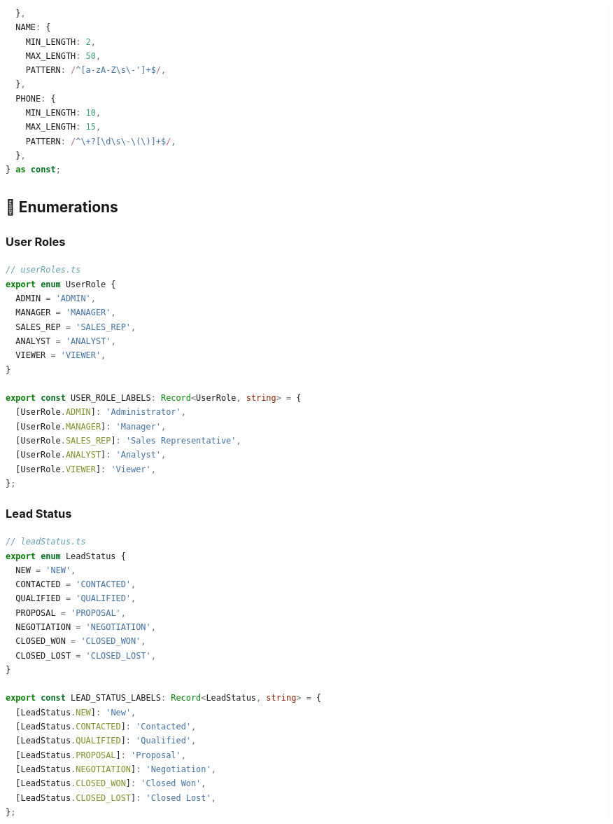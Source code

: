 ```typescript
  },
  NAME: {
    MIN_LENGTH: 2,
    MAX_LENGTH: 50,
    PATTERN: /^[a-zA-Z\s\-']+$/,
  },
  PHONE: {
    MIN_LENGTH: 10,
    MAX_LENGTH: 15,
    PATTERN: /^\+?[\d\s\-\(\)]+$/,
  },
} as const;
```

## 🔧 Enumerations

### User Roles

```typescript
// userRoles.ts
export enum UserRole {
  ADMIN = 'ADMIN',
  MANAGER = 'MANAGER',
  SALES_REP = 'SALES_REP',
  ANALYST = 'ANALYST',
  VIEWER = 'VIEWER',
}

export const USER_ROLE_LABELS: Record<UserRole, string> = {
  [UserRole.ADMIN]: 'Administrator',
  [UserRole.MANAGER]: 'Manager',
  [UserRole.SALES_REP]: 'Sales Representative',
  [UserRole.ANALYST]: 'Analyst',
  [UserRole.VIEWER]: 'Viewer',
};
```

### Lead Status

```typescript
// leadStatus.ts
export enum LeadStatus {
  NEW = 'NEW',
  CONTACTED = 'CONTACTED',
  QUALIFIED = 'QUALIFIED',
  PROPOSAL = 'PROPOSAL',
  NEGOTIATION = 'NEGOTIATION',
  CLOSED_WON = 'CLOSED_WON',
  CLOSED_LOST = 'CLOSED_LOST',
}

export const LEAD_STATUS_LABELS: Record<LeadStatus, string> = {
  [LeadStatus.NEW]: 'New',
  [LeadStatus.CONTACTED]: 'Contacted',
  [LeadStatus.QUALIFIED]: 'Qualified',
  [LeadStatus.PROPOSAL]: 'Proposal',
  [LeadStatus.NEGOTIATION]: 'Negotiation',
  [LeadStatus.CLOSED_WON]: 'Closed Won',
  [LeadStatus.CLOSED_LOST]: 'Closed Lost',
};
```
